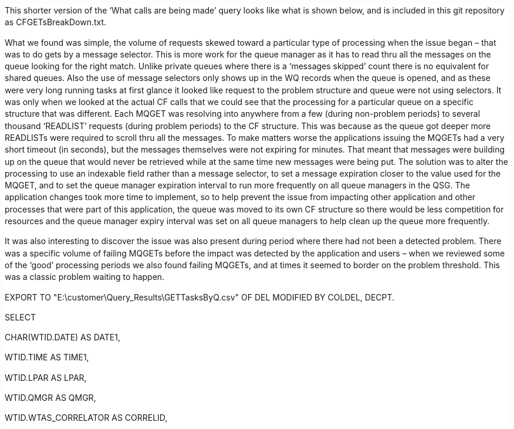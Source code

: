 This shorter version of the ‘What calls are being made’ query looks like what is shown below, and is
included in this git repository as CFGETsBreakDown.txt.

What we found was simple, the volume of requests skewed toward a particular type of processing when
the issue began – that was to do gets by a message selector. This is more work for the queue manager
as it has to read thru all the messages on the queue looking for the right match. Unlike private queues
where there is a ‘messages skipped’ count there is no equivalent for shared queues. Also the use of
message selectors only shows up in the WQ records when the queue is opened, and as these were very
long running tasks at first glance it looked like request to the problem structure and queue were not
using selectors. It was only when we looked at the actual CF calls that we could see that the processing
for a particular queue on a specific structure that was different. Each MQGET was resolving into
anywhere from a few (during non-problem periods) to several thousand ‘READLIST’ requests (during
problem periods) to the CF structure. This was because as the queue got deeper more READLISTs were
required to scroll thru all the messages. To make matters worse the applications issuing the MQGETs
had a very short timeout (in seconds), but the messages themselves were not expiring for minutes. That
meant that messages were building up on the queue that would never be retrieved while at the same
time new messages were being put. The solution was to alter the processing to use an indexable field
rather than a message selector, to set a message expiration closer to the value used for the MQGET, and
to set the queue manager expiration interval to run more frequently on all queue managers in the QSG.
The application changes took more time to implement, so to help prevent the issue from impacting
other application and other processes that were part of this application, the queue was moved to its
own CF structure so there would be less competition for resources and the queue manager expiry
interval was set on all queue managers to help clean up the queue more frequently.

It was also interesting to discover the issue was also present during period where there had not been a
detected problem. There was a specific volume of failing MQGETs before the impact was detected by
the application and users – when we reviewed some of the ‘good’ processing periods we also found
failing MQGETs, and at times it seemed to border on the problem threshold. This was a classic problem
waiting to happen.

EXPORT TO "E:\customer\Query_Results\GETTasksByQ.csv" OF DEL MODIFIED BY COLDEL, DECPT.

SELECT

CHAR(WTID.DATE) AS DATE1,

WTID.TIME AS TIME1,

WTID.LPAR AS LPAR,

WTID.QMGR AS QMGR,

WTID.WTAS_CORRELATOR AS CORRELID,
